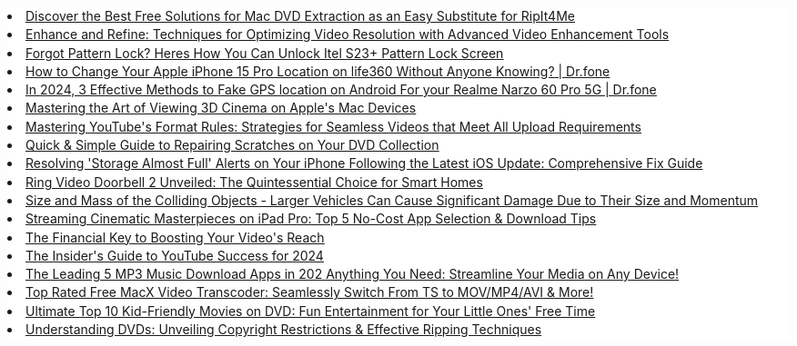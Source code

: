 <li><a href="https://discover-docs.techidaily.com/discover-the-best-free-solutions-for-mac-dvd-extraction-as-an-easy-substitute-for-ripit4me/"><u>Discover the Best Free Solutions for Mac DVD Extraction as an Easy Substitute for RipIt4Me</u></a></li>
<li><a href="https://discover-docs.techidaily.com/enhance-and-refine-techniques-for-optimizing-video-resolution-with-advanced-video-enhancement-tools/"><u>Enhance and Refine: Techniques for Optimizing Video Resolution with Advanced Video Enhancement Tools</u></a></li>
<li><a href="https://unlock-android.techidaily.com/forgot-pattern-lock-heres-how-you-can-unlock-itel-s23plus-pattern-lock-screen-by-drfone-android/"><u>Forgot Pattern Lock? Heres How You Can Unlock Itel S23+ Pattern Lock Screen</u></a></li>
<li><a href="https://location-social.techidaily.com/how-to-change-your-apple-iphone-15-pro-location-on-life360-without-anyone-knowing-drfone-by-drfone-virtual-ios/"><u>How to Change Your Apple iPhone 15 Pro Location on life360 Without Anyone Knowing? | Dr.fone</u></a></li>
<li><a href="https://android-location.techidaily.com/in-2024-3-effective-methods-to-fake-gps-location-on-android-for-your-realme-narzo-60-pro-5g-drfone-by-drfone-virtual/"><u>In 2024, 3 Effective Methods to Fake GPS location on Android For your Realme Narzo 60 Pro 5G | Dr.fone</u></a></li>
<li><a href="https://discover-docs.techidaily.com/mastering-the-art-of-viewing-3d-cinema-on-apples-mac-devices/"><u>Mastering the Art of Viewing 3D Cinema on Apple's Mac Devices</u></a></li>
<li><a href="https://discover-docs.techidaily.com/mastering-youtubes-format-rules-strategies-for-seamless-videos-that-meet-all-upload-requirements/"><u>Mastering YouTube's Format Rules: Strategies for Seamless Videos that Meet All Upload Requirements</u></a></li>
<li><a href="https://discover-docs.techidaily.com/quick-and-simple-guide-to-repairing-scratches-on-your-dvd-collection/"><u>Quick & Simple Guide to Repairing Scratches on Your DVD Collection</u></a></li>
<li><a href="https://discover-docs.techidaily.com/resolving-storage-almost-full-alerts-on-your-iphone-following-the-latest-ios-update-comprehensive-fix-guide/"><u>Resolving 'Storage Almost Full' Alerts on Your iPhone Following the Latest iOS Update: Comprehensive Fix Guide</u></a></li>
<li><a href="https://buynow-help.techidaily.com/ring-video-doorbell-2-unveiled-the-quintessential-choice-for-smart-homes/"><u>Ring Video Doorbell 2 Unveiled: The Quintessential Choice for Smart Homes</u></a></li>
<li><a href="https://win-blog.techidaily.com/size-and-mass-of-the-colliding-objects-larger-vehicles-can-cause-significant-damage-due-to-their-size-and-momentum/"><u>Size and Mass of the Colliding Objects - Larger Vehicles Can Cause Significant Damage Due to Their Size and Momentum</u></a></li>
<li><a href="https://discover-docs.techidaily.com/streaming-cinematic-masterpieces-on-ipad-pro-top-5-no-cost-app-selection-and-download-tips/"><u>Streaming Cinematic Masterpieces on iPad Pro: Top 5 No-Cost App Selection & Download Tips</u></a></li>
<li><a href="https://extra-resources.techidaily.com/the-financial-key-to-boosting-your-videos-reach/"><u>The Financial Key to Boosting Your Video's Reach</u></a></li>
<li><a href="https://facebook-video-share.techidaily.com/the-insiders-guide-to-youtube-success-for-2024/"><u>The Insider's Guide to YouTube Success for 2024</u></a></li>
<li><a href="https://discover-docs.techidaily.com/the-leading-5-mp3-music-download-apps-in-202-anything-you-need-streamline-your-media-on-any-device/"><u>The Leading 5 MP3 Music Download Apps in 202 Anything You Need: Streamline Your Media on Any Device!</u></a></li>
<li><a href="https://discover-docs.techidaily.com/top-rated-free-macx-video-transcoder-seamlessly-switch-from-ts-to-movmp4avi-and-more/"><u>Top Rated Free MacX Video Transcoder: Seamlessly Switch From TS to MOV/MP4/AVI & More!</u></a></li>
<li><a href="https://discover-docs.techidaily.com/ultimate-top-10-kid-friendly-movies-on-dvd-fun-entertainment-for-your-little-ones-free-time/"><u>Ultimate Top 10 Kid-Friendly Movies on DVD: Fun Entertainment for Your Little Ones' Free Time</u></a></li>
<li><a href="https://discover-docs.techidaily.com/understanding-dvds-unveiling-copyright-restrictions-and-effective-ripping-techniques/"><u>Understanding DVDs: Unveiling Copyright Restrictions & Effective Ripping Techniques</u></a></li>
</ul></div>
